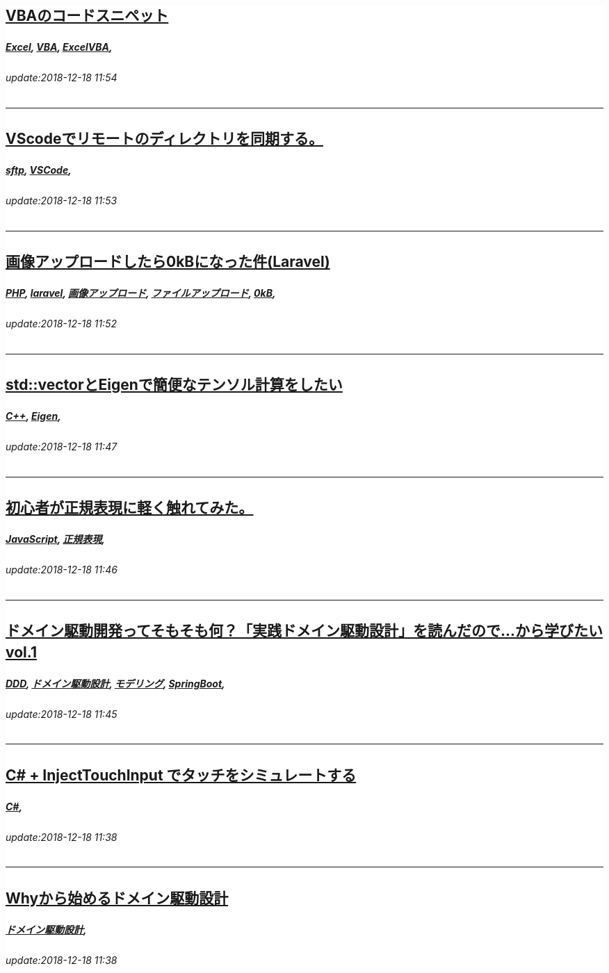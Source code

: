 ## [VBAのコードスニペット](https://qiita.com/ysnhrk/items/0f85d145f68a49028139)
##### [Excel](https://qiita.com/tags/Excel), [VBA](https://qiita.com/tags/VBA), [ExcelVBA](https://qiita.com/tags/ExcelVBA), 
###### update:2018-12-18 11:54
---
## [VScodeでリモートのディレクトリを同期する。](https://qiita.com/kajuu1000/items/cfa9cff02471b1a85035)
##### [sftp](https://qiita.com/tags/sftp), [VSCode](https://qiita.com/tags/VSCode), 
###### update:2018-12-18 11:53
---
## [画像アップロードしたら0kBになった件(Laravel)](https://qiita.com/taka-k-ch/items/55943b536aa3f8e67d35)
##### [PHP](https://qiita.com/tags/PHP), [laravel](https://qiita.com/tags/laravel), [画像アップロード](https://qiita.com/tags/画像アップロード), [ファイルアップロード](https://qiita.com/tags/ファイルアップロード), [0kB](https://qiita.com/tags/0kB), 
###### update:2018-12-18 11:52
---
## [std::vectorとEigenで簡便なテンソル計算をしたい](https://qiita.com/meshidenn/items/53b7c6f35c6259320241)
##### [C++](https://qiita.com/tags/C++), [Eigen](https://qiita.com/tags/Eigen), 
###### update:2018-12-18 11:47
---
## [初心者が正規表現に軽く触れてみた。](https://qiita.com/i__kobe/items/94a32ca1c3279b368ab2)
##### [JavaScript](https://qiita.com/tags/JavaScript), [正規表現](https://qiita.com/tags/正規表現), 
###### update:2018-12-18 11:46
---
## [ドメイン駆動開発ってそもそも何？「実践ドメイン駆動設計」を読んだので...から学びたい vol.1](https://qiita.com/YumaInaura/items/298f90f79b5eb3b28da9)
##### [DDD](https://qiita.com/tags/DDD), [ドメイン駆動設計](https://qiita.com/tags/ドメイン駆動設計), [モデリング](https://qiita.com/tags/モデリング), [SpringBoot](https://qiita.com/tags/SpringBoot), 
###### update:2018-12-18 11:45
---
## [C# + InjectTouchInput でタッチをシミュレートする](https://qiita.com/soumi/items/b1bd4ec8525d7110b317)
##### [C#](https://qiita.com/tags/C#), 
###### update:2018-12-18 11:38
---
## [Whyから始めるドメイン駆動設計](https://qiita.com/plavelo/items/f79ed183d9e2d6afe408)
##### [ドメイン駆動設計](https://qiita.com/tags/ドメイン駆動設計), 
###### update:2018-12-18 11:38